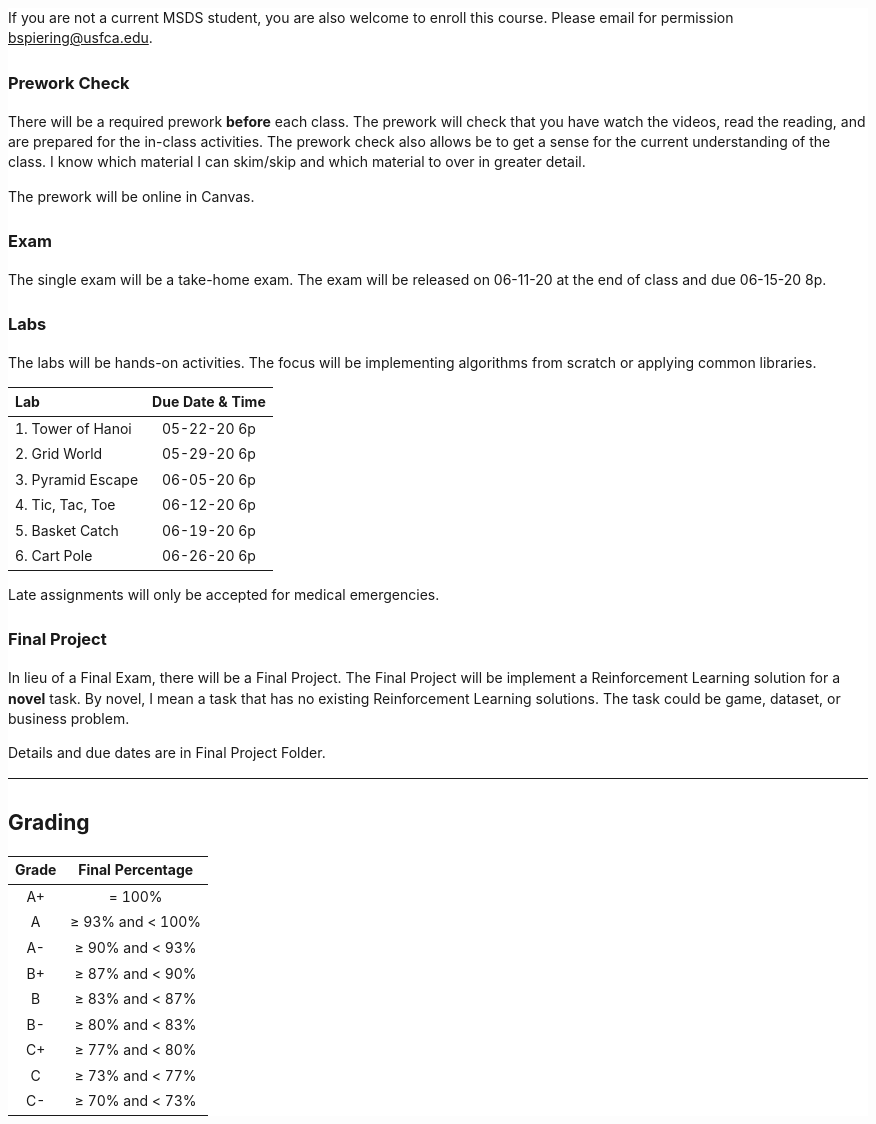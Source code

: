 If you are not a current MSDS student, you are also welcome to enroll this course. Please email for permission [bspiering@usfca.edu](mailto:bspiering@usfca.edu).

### Prework Check

There will be a required prework __before__ each class. The prework will check that you have watch the videos, read the reading, and are prepared for the in-class activities. The prework check also allows be to get a sense for the current  understanding of the class. I know which material I can skim/skip and which material to over in greater detail.

The prework will be online in Canvas.

### Exam

The single exam will be a take-home exam. The exam will be released on 06-11-20 at the end of class and due 06-15-20 8p.

### Labs

The labs will be hands-on activities. The focus will be implementing algorithms from scratch or applying common libraries.

| Lab                      | Due Date & Time|
|:-------------------------|:--------------:|
| 1. Tower of Hanoi        | 05-22-20 6p|
| 2. Grid World            | 05-29-20 6p|
| 3. Pyramid Escape        | 06-05-20 6p|
| 4. Tic, Tac, Toe         | 06-12-20 6p|
| 5. Basket Catch          | 06-19-20 6p|
| 6. Cart Pole             | 06-26-20 6p|

Late assignments will only be accepted for medical emergencies.

### Final Project 

In lieu of a Final Exam, there will be a Final Project. The Final Project will be implement a Reinforcement Learning solution for a __novel__ task. By novel, I mean a task that has no existing Reinforcement Learning solutions. The task could be game, dataset, or business problem.

Details and due dates are in Final Project Folder.

----
Grading
----

| Grade | Final Percentage |
|:-----:|:----------------:|
| A+    | = 100%           |
| A     | ≥ 93% and < 100% |
| A-    | ≥ 90% and < 93%  |
| B+    | ≥ 87% and < 90%  |
| B     | ≥ 83% and < 87%  |
| B-    | ≥ 80% and < 83%  |
| C+    | ≥ 77% and < 80%  |
| C     | ≥ 73% and < 77%  |
| C-    | ≥ 70% and < 73%  |